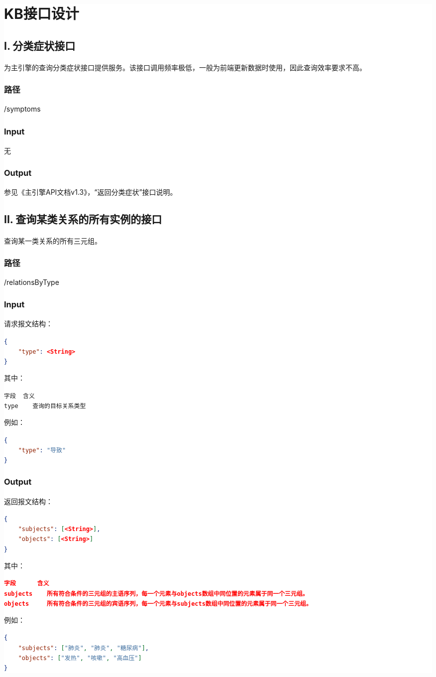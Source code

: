 # KB接口设计

## I. 分类症状接口
为主引擎的查询分类症状接口提供服务。该接口调用频率极低，一般为前端更新数据时使用，因此查询效率要求不高。

### 路径
/symptoms

### Input
无

### Output
参见《主引擎API文档v1.3》，“返回分类症状”接口说明。

## II. 查询某类关系的所有实例的接口
查询某一类关系的所有三元组。

### 路径
/relationsByType

### Input
请求报文结构：
```json
{
    "type": <String>
}
```
其中：
```
字段	含义
type	查询的目标关系类型
```
例如：
```json
{
    "type": "导致"
}
```

### Output
返回报文结构：
```json
{
    "subjects": [<String>],
    "objects": [<String>]
}
```
其中：
```json
字段		含义
subjects	所有符合条件的三元组的主语序列，每一个元素与objects数组中同位置的元素属于同一个三元组。
objects		所有符合条件的三元组的宾语序列，每一个元素与subjects数组中同位置的元素属于同一个三元组。
```
例如：
```json
{
    "subjects": ["肺炎", "肺炎", "糖尿病"],
    "objects": ["发热", "咳嗽", "高血压"]
}
```
